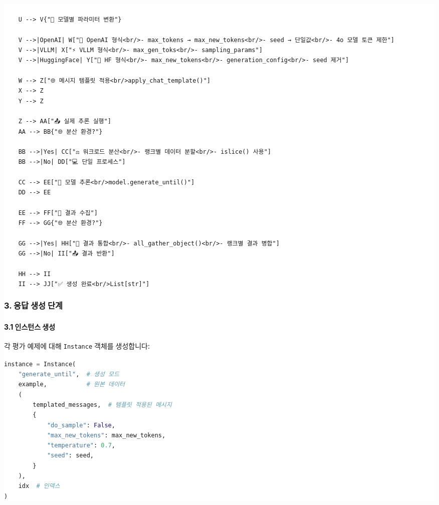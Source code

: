 ```mermaid
    
    U --> V{"🤖 모델별 파라미터 변환"}
    
    V -->|OpenAI| W["🔄 OpenAI 형식<br/>- max_tokens → max_new_tokens<br/>- seed → 단일값<br/>- 4o 모델 토큰 제한"]
    V -->|VLLM| X["⚡ VLLM 형식<br/>- max_gen_toks<br/>- sampling_params"]
    V -->|HuggingFace| Y["🤗 HF 형식<br/>- max_new_tokens<br/>- generation_config<br/>- seed 제거"]
    
    W --> Z["🌐 메시지 템플릿 적용<br/>apply_chat_template()"]
    X --> Z
    Y --> Z
    
    Z --> AA["📤 실제 추론 실행"]
    AA --> BB{"🌐 분산 환경?"}
    
    BB -->|Yes| CC["⚖️ 워크로드 분산<br/>- 랭크별 데이터 분할<br/>- islice() 사용"]
    BB -->|No| DD["💻 단일 프로세스"]
    
    CC --> EE["🚀 모델 추론<br/>model.generate_until()"]
    DD --> EE
    
    EE --> FF["📨 결과 수집"]
    FF --> GG{"🌐 분산 환경?"}
    
    GG -->|Yes| HH["🔄 결과 통합<br/>- all_gather_object()<br/>- 랭크별 결과 병합"]
    GG -->|No| II["📤 결과 반환"]
    
    HH --> II
    II --> JJ["✅ 생성 완료<br/>List[str]"]
```

### 3. 응답 생성 단계

#### 3.1 인스턴스 생성

각 평가 예제에 대해 `Instance` 객체를 생성합니다:

```python
instance = Instance(
    "generate_until",  # 생성 모드
    example,           # 원본 데이터
    (
        templated_messages,  # 템플릿 적용된 메시지
        {
            "do_sample": False,
            "max_new_tokens": max_new_tokens,
            "temperature": 0.7,
            "seed": seed,
        }
    ),
    idx  # 인덱스
)
```
